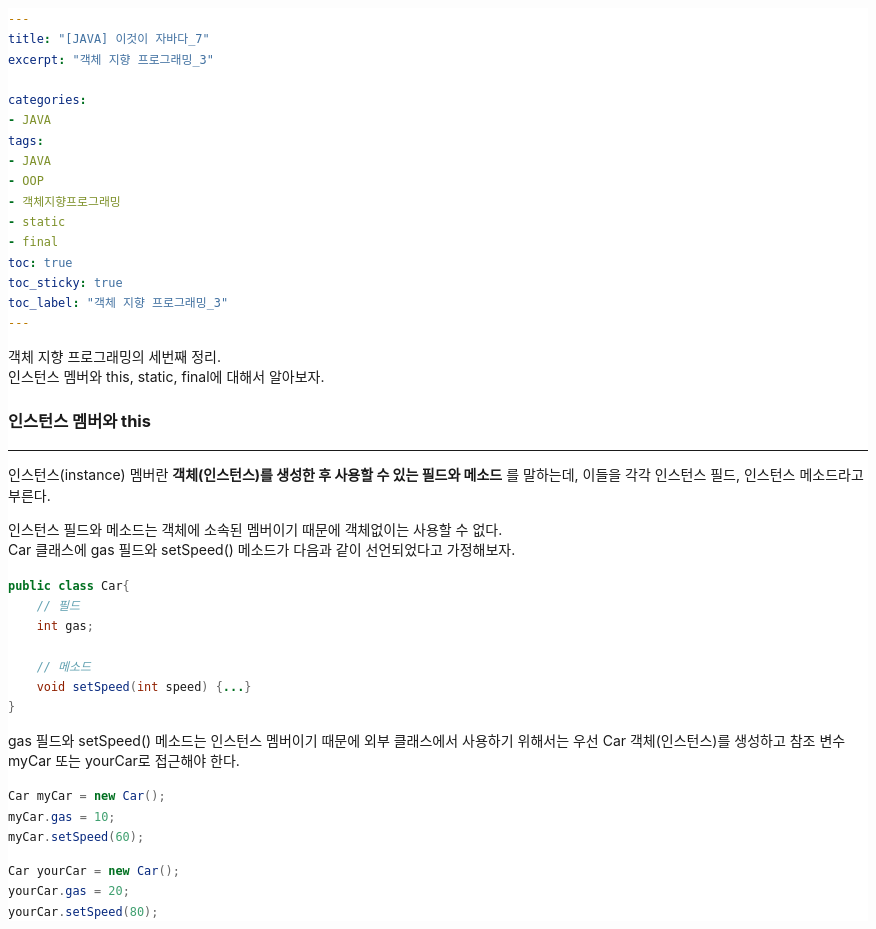 ```yaml
---
title: "[JAVA] 이것이 자바다_7"
excerpt: "객체 지향 프로그래밍_3"

categories:
- JAVA
tags:
- JAVA
- OOP
- 객체지향프로그래밍
- static
- final
toc: true
toc_sticky: true
toc_label: "객체 지향 프로그래밍_3"
---
```


객체 지향 프로그래밍의 세번째 정리.  
인스턴스 멤버와 this, static, final에 대해서 알아보자.      


### 인스턴스 멤버와 this
- - -
인스턴스(instance) 멤버란 **객체(인스턴스)를 생성한 후 사용할 수 있는 필드와 메소드** 를 말하는데, 
이들을 각각 인스턴스 필드, 인스턴스 메소드라고 부른다.  
  
인스턴스 필드와 메소드는 객체에 소속된 멤버이기 때문에 객체없이는 사용할 수 없다.  
Car 클래스에 gas 필드와 setSpeed() 메소드가 다음과 같이 선언되었다고 가정해보자.  

``` java
public class Car{
    // 필드
    int gas;

    // 메소드
    void setSpeed(int speed) {...}
}
```
    
gas 필드와 setSpeed() 메소드는 인스턴스 멤버이기 때문에 외부 클래스에서 사용하기 위해서는 
우선 Car 객체(인스턴스)를 생성하고 참조 변수 myCar 또는 yourCar로 접근해야 한다.  

``` java
Car myCar = new Car();
myCar.gas = 10;
myCar.setSpeed(60);
```
  
``` java
Car yourCar = new Car();
yourCar.gas = 20;
yourCar.setSpeed(80);
```
    